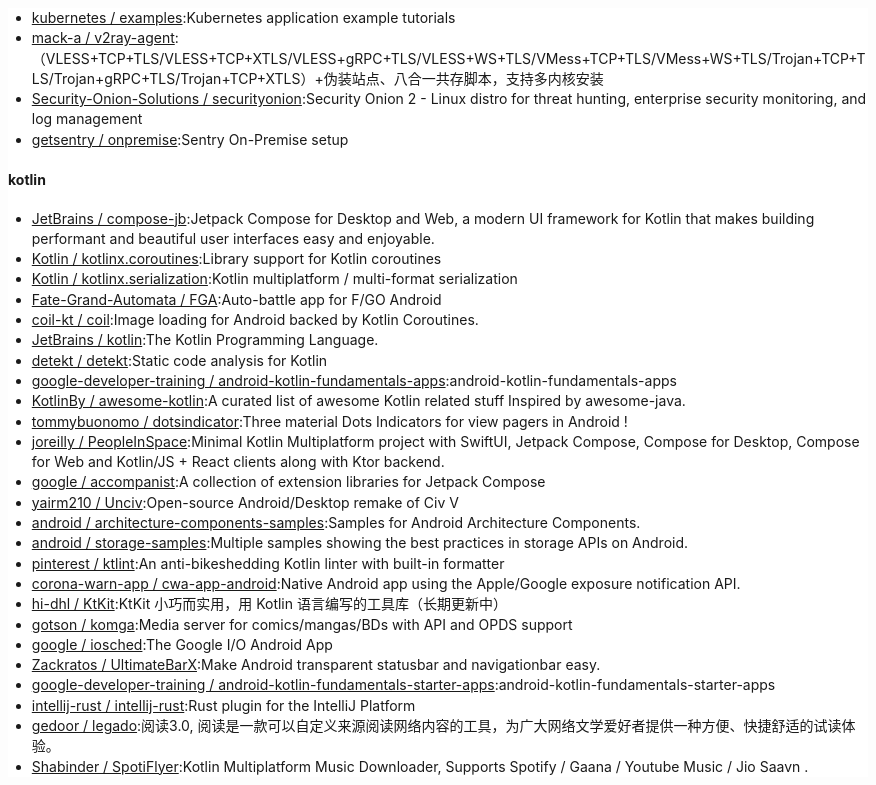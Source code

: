 * [kubernetes / examples](https://github.com/kubernetes/examples):Kubernetes application example tutorials
* [mack-a / v2ray-agent](https://github.com/mack-a/v2ray-agent):（VLESS+TCP+TLS/VLESS+TCP+XTLS/VLESS+gRPC+TLS/VLESS+WS+TLS/VMess+TCP+TLS/VMess+WS+TLS/Trojan+TCP+TLS/Trojan+gRPC+TLS/Trojan+TCP+XTLS）+伪装站点、八合一共存脚本，支持多内核安装
* [Security-Onion-Solutions / securityonion](https://github.com/Security-Onion-Solutions/securityonion):Security Onion 2 - Linux distro for threat hunting, enterprise security monitoring, and log management
* [getsentry / onpremise](https://github.com/getsentry/onpremise):Sentry On-Premise setup

#### kotlin
* [JetBrains / compose-jb](https://github.com/JetBrains/compose-jb):Jetpack Compose for Desktop and Web, a modern UI framework for Kotlin that makes building performant and beautiful user interfaces easy and enjoyable.
* [Kotlin / kotlinx.coroutines](https://github.com/Kotlin/kotlinx.coroutines):Library support for Kotlin coroutines
* [Kotlin / kotlinx.serialization](https://github.com/Kotlin/kotlinx.serialization):Kotlin multiplatform / multi-format serialization
* [Fate-Grand-Automata / FGA](https://github.com/Fate-Grand-Automata/FGA):Auto-battle app for F/GO Android
* [coil-kt / coil](https://github.com/coil-kt/coil):Image loading for Android backed by Kotlin Coroutines.
* [JetBrains / kotlin](https://github.com/JetBrains/kotlin):The Kotlin Programming Language.
* [detekt / detekt](https://github.com/detekt/detekt):Static code analysis for Kotlin
* [google-developer-training / android-kotlin-fundamentals-apps](https://github.com/google-developer-training/android-kotlin-fundamentals-apps):android-kotlin-fundamentals-apps
* [KotlinBy / awesome-kotlin](https://github.com/KotlinBy/awesome-kotlin):A curated list of awesome Kotlin related stuff Inspired by awesome-java.
* [tommybuonomo / dotsindicator](https://github.com/tommybuonomo/dotsindicator):Three material Dots Indicators for view pagers in Android !
* [joreilly / PeopleInSpace](https://github.com/joreilly/PeopleInSpace):Minimal Kotlin Multiplatform project with SwiftUI, Jetpack Compose, Compose for Desktop, Compose for Web and Kotlin/JS + React clients along with Ktor backend.
* [google / accompanist](https://github.com/google/accompanist):A collection of extension libraries for Jetpack Compose
* [yairm210 / Unciv](https://github.com/yairm210/Unciv):Open-source Android/Desktop remake of Civ V
* [android / architecture-components-samples](https://github.com/android/architecture-components-samples):Samples for Android Architecture Components.
* [android / storage-samples](https://github.com/android/storage-samples):Multiple samples showing the best practices in storage APIs on Android.
* [pinterest / ktlint](https://github.com/pinterest/ktlint):An anti-bikeshedding Kotlin linter with built-in formatter
* [corona-warn-app / cwa-app-android](https://github.com/corona-warn-app/cwa-app-android):Native Android app using the Apple/Google exposure notification API.
* [hi-dhl / KtKit](https://github.com/hi-dhl/KtKit):KtKit 小巧而实用，用 Kotlin 语言编写的工具库（长期更新中）
* [gotson / komga](https://github.com/gotson/komga):Media server for comics/mangas/BDs with API and OPDS support
* [google / iosched](https://github.com/google/iosched):The Google I/O Android App
* [Zackratos / UltimateBarX](https://github.com/Zackratos/UltimateBarX):Make Android transparent statusbar and navigationbar easy.
* [google-developer-training / android-kotlin-fundamentals-starter-apps](https://github.com/google-developer-training/android-kotlin-fundamentals-starter-apps):android-kotlin-fundamentals-starter-apps
* [intellij-rust / intellij-rust](https://github.com/intellij-rust/intellij-rust):Rust plugin for the IntelliJ Platform
* [gedoor / legado](https://github.com/gedoor/legado):阅读3.0, 阅读是一款可以自定义来源阅读网络内容的工具，为广大网络文学爱好者提供一种方便、快捷舒适的试读体验。
* [Shabinder / SpotiFlyer](https://github.com/Shabinder/SpotiFlyer):Kotlin Multiplatform Music Downloader, Supports Spotify / Gaana / Youtube Music / Jio Saavn .
